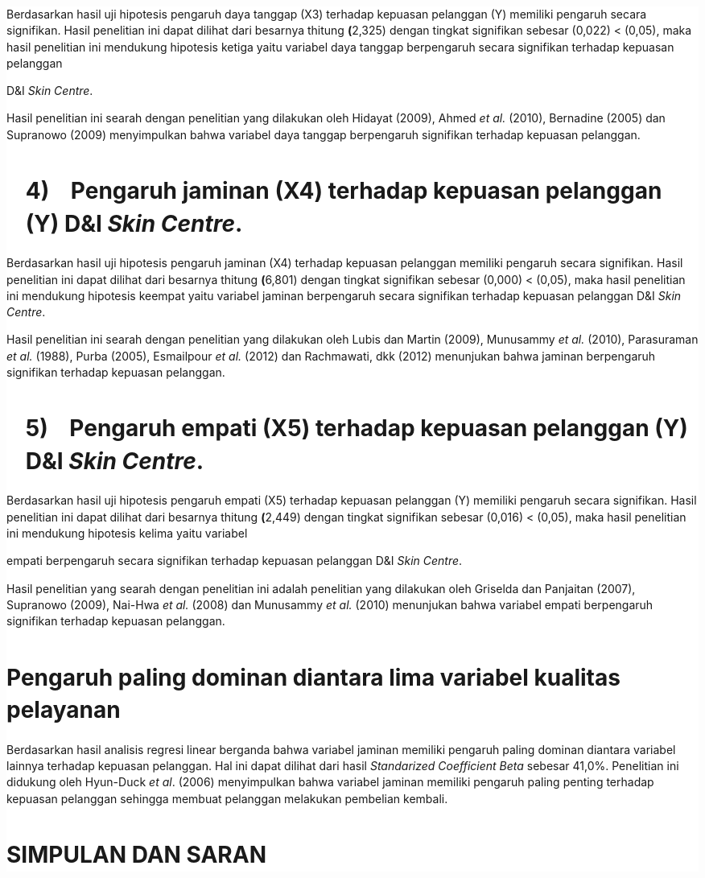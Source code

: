 <p><span class="font4">Berdasarkan hasil uji hipotesis pengaruh daya tanggap (X</span><span class="font1">3</span><span class="font4">) terhadap kepuasan pelanggan (Y) memiliki pengaruh secara signifikan. Hasil penelitian ini dapat dilihat dari besarnya t</span><span class="font1">hitung </span><span class="font4" style="font-weight:bold;">(</span><span class="font4">2,325) dengan tingkat signifikan sebesar (0,022) &lt;&nbsp;(0,05), maka hasil penelitian ini mendukung hipotesis ketiga yaitu variabel daya tanggap berpengaruh secara signifikan terhadap kepuasan pelanggan</span></p>
<p><span class="font4">D&amp;I </span><span class="font4" style="font-style:italic;">Skin Centre</span><span class="font4">.</span></p>
<p><span class="font4">Hasil penelitian ini searah dengan penelitian yang dilakukan oleh Hidayat (2009), Ahmed </span><span class="font4" style="font-style:italic;">et al.</span><span class="font4"> (2010), Bernadine (2005) dan Supranowo (2009) menyimpulkan bahwa variabel daya tanggap berpengaruh signifikan terhadap kepuasan pelanggan.</span></p>
<ul style="list-style:none;"><li>
<h1><a name="bookmark37"></a><span class="font4" style="font-weight:bold;"><a name="bookmark38"></a>4) &nbsp;&nbsp;&nbsp;Pengaruh jaminan (X</span><span class="font1" style="font-weight:bold;">4</span><span class="font4" style="font-weight:bold;">) terhadap kepuasan pelanggan (Y) D&amp;I </span><span class="font4" style="font-weight:bold;font-style:italic;">Skin Centre</span><span class="font4" style="font-weight:bold;">.</span></h1></li></ul>
<p><span class="font4">Berdasarkan hasil uji hipotesis pengaruh jaminan (X</span><span class="font1">4</span><span class="font4">) terhadap kepuasan pelanggan memiliki pengaruh secara signifikan. Hasil penelitian ini dapat dilihat dari besarnya t</span><span class="font1">hitung </span><span class="font4" style="font-weight:bold;">(</span><span class="font4">6,801) dengan tingkat signifikan sebesar (0,000) &lt;&nbsp;(0,05), maka hasil penelitian ini mendukung hipotesis keempat yaitu variabel jaminan berpengaruh secara signifikan terhadap kepuasan pelanggan D&amp;I </span><span class="font4" style="font-style:italic;">Skin Centre</span><span class="font4">.</span></p>
<p><span class="font4">Hasil penelitian ini searah dengan penelitian yang dilakukan oleh Lubis dan Martin (2009), Munusammy </span><span class="font4" style="font-style:italic;">et al.</span><span class="font4"> (2010), Parasuraman </span><span class="font4" style="font-style:italic;">et al.</span><span class="font4"> (1988), Purba (2005), Esmailpour </span><span class="font4" style="font-style:italic;">et al.</span><span class="font4"> (2012) dan Rachmawati, dkk (2012) menunjukan bahwa jaminan berpengaruh signifikan terhadap kepuasan pelanggan.</span></p>
<ul style="list-style:none;"><li>
<h1><a name="bookmark39"></a><span class="font4" style="font-weight:bold;"><a name="bookmark40"></a>5) &nbsp;&nbsp;&nbsp;Pengaruh empati (X</span><span class="font1" style="font-weight:bold;">5</span><span class="font4" style="font-weight:bold;">) terhadap kepuasan pelanggan (Y) D&amp;I </span><span class="font4" style="font-weight:bold;font-style:italic;">Skin Centre</span><span class="font4" style="font-weight:bold;">.</span></h1></li></ul>
<p><span class="font4">Berdasarkan hasil uji hipotesis pengaruh empati (X</span><span class="font1">5</span><span class="font4">) terhadap kepuasan pelanggan (Y) memiliki pengaruh secara signifikan. Hasil penelitian ini dapat dilihat dari besarnya t</span><span class="font1">hitung </span><span class="font4" style="font-weight:bold;">(</span><span class="font4">2,449) dengan tingkat signifikan sebesar (0,016) &lt;&nbsp;(0,05), maka hasil penelitian ini mendukung hipotesis kelima yaitu variabel</span></p>
<p><span class="font4">empati berpengaruh secara signifikan terhadap kepuasan pelanggan D&amp;I </span><span class="font4" style="font-style:italic;">Skin Centre</span><span class="font4">.</span></p>
<p><span class="font4">Hasil penelitian yang searah dengan penelitian ini adalah penelitian yang dilakukan oleh Griselda dan Panjaitan (2007), Supranowo (2009), Nai-Hwa </span><span class="font4" style="font-style:italic;">et al.</span><span class="font4"> (2008) dan Munusammy </span><span class="font4" style="font-style:italic;">et al.</span><span class="font4"> (2010) menunjukan bahwa variabel empati berpengaruh signifikan terhadap kepuasan pelanggan.</span></p>
<h1><a name="bookmark41"></a><span class="font4" style="font-weight:bold;"><a name="bookmark42"></a>Pengaruh paling dominan diantara lima variabel kualitas pelayanan</span></h1>
<p><span class="font4">Berdasarkan hasil analisis regresi linear berganda bahwa variabel jaminan memiliki pengaruh paling dominan diantara variabel lainnya terhadap kepuasan pelanggan. Hal ini dapat dilihat dari hasil </span><span class="font4" style="font-style:italic;">Standarized Coefficient Beta</span><span class="font4"> sebesar 41,0%. Penelitian ini didukung oleh Hyun-Duck </span><span class="font4" style="font-style:italic;">et al</span><span class="font4">. (2006) menyimpulkan bahwa variabel jaminan memiliki pengaruh paling penting terhadap kepuasan pelanggan sehingga membuat pelanggan melakukan pembelian kembali.</span></p>
<h1><a name="bookmark43"></a><span class="font4" style="font-weight:bold;"><a name="bookmark44"></a>SIMPULAN DAN SARAN</span></h1>